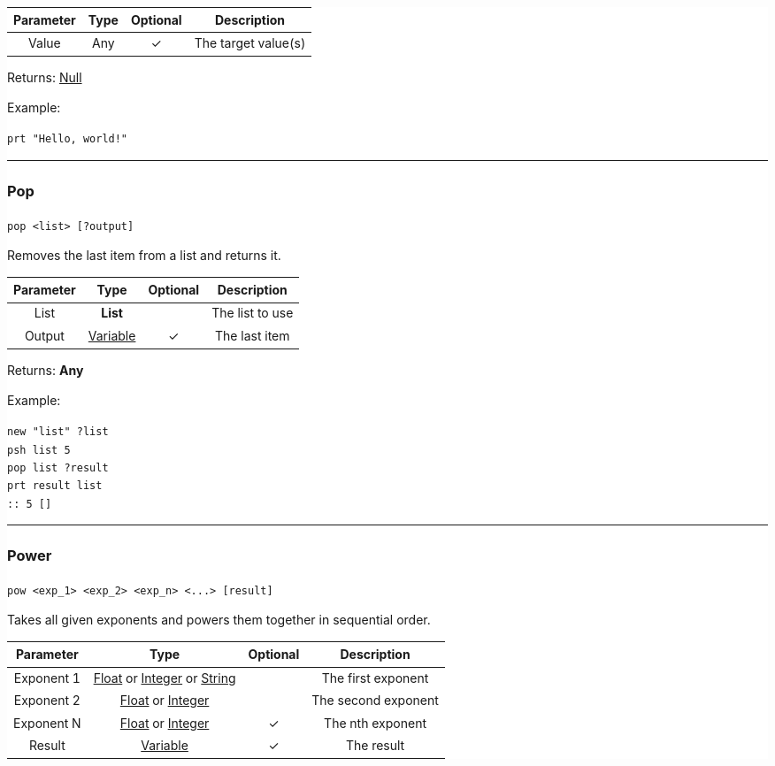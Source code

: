 | Parameter | Type | Optional | Description |
| :-: | :-: | :-: | :-: |
| Value | Any | ✓ | The target value(s) |

Returns: [Null](./dataTypes.md#null)

Example:

```xpp
prt "Hello, world!"
```

---

### Pop

```xpp
pop <list> [?output]
```

Removes the last item from a list and returns it.

| Parameter | Type | Optional | Description |
| :-: | :-: | :-: | :-: |
| List | **List** | | The list to use |
| Output | [Variable](./variables.md) | ✓ | The last item |

Returns: **Any**

Example:

```xpp
new "list" ?list
psh list 5
pop list ?result
prt result list
:: 5 []
```

---

### Power

```xpp
pow <exp_1> <exp_2> <exp_n> <...> [result]
```

Takes all given exponents and powers them together in sequential order.

| Parameter | Type | Optional | Description |
| :-: | :-: | :-: | :-: |
| Exponent 1 | [Float](./dataTypes.md#float) or [Integer](./dataTypes.md#integer) or [String](./dataTypes.md#string) | | The first exponent |
| Exponent 2 | [Float](./dataTypes.md#float) or [Integer](./dataTypes.md#integer) | | The second exponent |
| Exponent N | [Float](./dataTypes.md#float) or [Integer](./dataTypes.md#integer) | ✓ | The nth exponent |
| Result | [Variable](./variables.md) | ✓ | The result |
